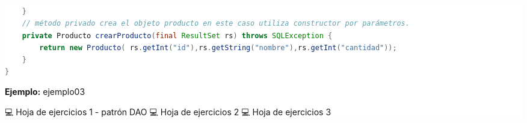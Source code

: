 ```java
    }
    // método privado crea el objeto producto en este caso utiliza constructor por parámetros.
    private Producto crearProducto(final ResultSet rs) throws SQLException {
        return new Producto( rs.getInt("id"),rs.getString("nombre"),rs.getInt("cantidad"));
    }
}
```
__Ejemplo:__ ejemplo03

:computer: Hoja de ejercicios 1 - patrón DAO
:computer: Hoja de ejercicios 2
:computer: Hoja de ejercicios 3


